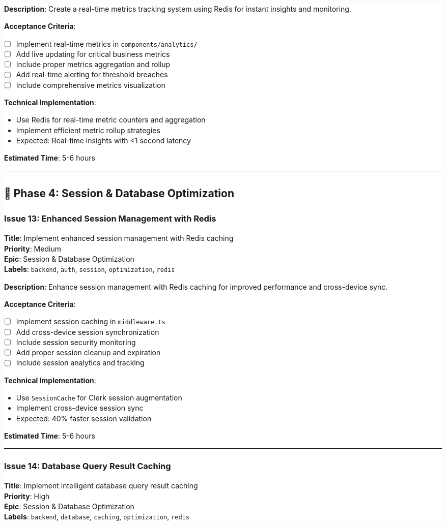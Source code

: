 **Description**:
Create a real-time metrics tracking system using Redis for instant insights and monitoring.

**Acceptance Criteria**:

- [ ] Implement real-time metrics in `components/analytics/`
- [ ] Add live updating for critical business metrics
- [ ] Include proper metrics aggregation and rollup
- [ ] Add real-time alerting for threshold breaches
- [ ] Include comprehensive metrics visualization

**Technical Implementation**:

- Use Redis for real-time metric counters and aggregation
- Implement efficient metric rollup strategies
- Expected: Real-time insights with <1 second latency

**Estimated Time**: 5-6 hours

---

## 🔵 Phase 4: Session & Database Optimization

### Issue 13: Enhanced Session Management with Redis

**Title**: Implement enhanced session management with Redis caching  
**Priority**: Medium  
**Epic**: Session & Database Optimization  
**Labels**: `backend`, `auth`, `session`, `optimization`, `redis`

**Description**:
Enhance session management with Redis caching for improved performance and cross-device sync.

**Acceptance Criteria**:

- [ ] Implement session caching in `middleware.ts`
- [ ] Add cross-device session synchronization
- [ ] Include session security monitoring
- [ ] Add proper session cleanup and expiration
- [ ] Include session analytics and tracking

**Technical Implementation**:

- Use `SessionCache` for Clerk session augmentation
- Implement cross-device session sync
- Expected: 40% faster session validation

**Estimated Time**: 5-6 hours

---

### Issue 14: Database Query Result Caching

**Title**: Implement intelligent database query result caching  
**Priority**: High  
**Epic**: Session & Database Optimization  
**Labels**: `backend`, `database`, `caching`, `optimization`, `redis`
